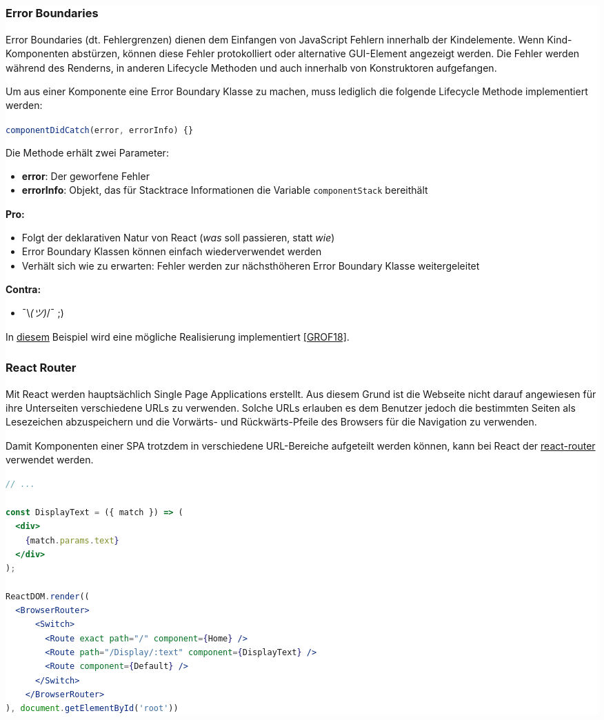 
### Error Boundaries

Error Boundaries (dt. Fehlergrenzen) dienen dem Einfangen von JavaScript Fehlern innerhalb der Kindelemente. Wenn Kind-Komponenten abstürzen, können diese Fehler protokolliert oder alternative GUI-Element angezeigt werden. Die Fehler werden während des Renderns, in anderen Lifecycle Methoden und auch innerhalb von Konstruktoren aufgefangen.

Um aus einer Komponente eine Error Boundary Klasse zu machen, muss lediglich die folgende Lifecycle Methode implementiert werden:

```javascript
componentDidCatch(error, errorInfo) {}
```

Die Methode erhält zwei Parameter:

* **error**: Der geworfene Fehler
* **errorInfo**: Objekt, das für Stacktrace Informationen die Variable `componentStack` bereithält


**Pro:**

* Folgt der deklarativen Natur von React (*was* soll passieren, statt *wie*)
* Error Boundary Klassen können einfach wiederverwendet werden
* Verhält sich wie zu erwarten: Fehler werden zur nächsthöheren Error Boundary Klasse weitergeleitet

**Contra:**

* ¯\\_(ツ)_/¯   ;)

In [diesem](https://codepen.io/sgroff04/pen/dVbgJy) Beispiel wird eine mögliche Realisierung implementiert [[GROF18]](#ref_grof18).

### React Router

Mit React werden hauptsächlich Single Page Applications erstellt. Aus diesem Grund ist die Webseite nicht darauf angewiesen für ihre Unterseiten verschiedene URLs zu verwenden. Solche URLs erlauben es dem Benutzer jedoch die bestimmten Seiten als Lesezeichen abzuspeichern und die Vorwärts- und Rückwärts-Pfeile des Browsers für die Navigation zu verwenden.

Damit Komponenten einer SPA trotzdem in verschiedene URL-Bereiche aufgeteilt werden können, kann bei React der [react-router](https://reacttraining.com/react-router/) verwendet werden.

```jsx
// ...

const DisplayText = ({ match }) => (
  <div>
    {match.params.text}
  </div>
);

ReactDOM.render((
  <BrowserRouter>
      <Switch>
        <Route exact path="/" component={Home} />
        <Route path="/Display/:text" component={DisplayText} />
        <Route component={Default} />
      </Switch>
    </BrowserRouter>
), document.getElementById('root'))
```

